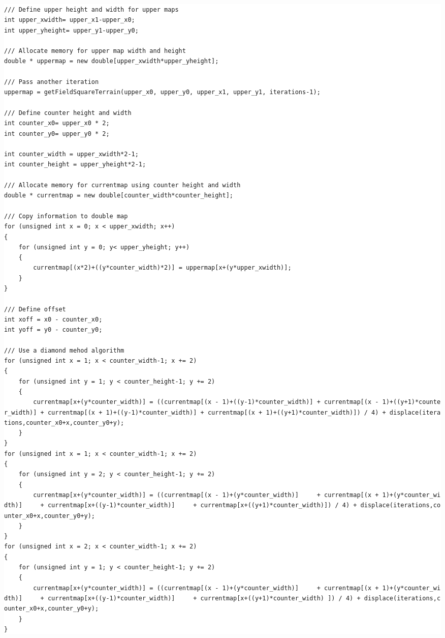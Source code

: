     /// Define upper height and width for upper maps
    int upper_xwidth= upper_x1-upper_x0;
    int upper_yheight= upper_y1-upper_y0;

    /// Allocate memory for upper map width and height
    double * uppermap = new double[upper_xwidth*upper_yheight];

    /// Pass another iteration
    uppermap = getFieldSquareTerrain(upper_x0, upper_y0, upper_x1, upper_y1, iterations-1);

    /// Define counter height and width
    int counter_x0= upper_x0 * 2;
    int counter_y0= upper_y0 * 2;

    int counter_width = upper_xwidth*2-1;
    int counter_height = upper_yheight*2-1;

    /// Allocate memory for currentmap using counter height and width
    double * currentmap = new double[counter_width*counter_height];

    /// Copy information to double map
    for (unsigned int x = 0; x < upper_xwidth; x++)
    {
        for (unsigned int y = 0; y< upper_yheight; y++)
        {
            currentmap[(x*2)+((y*counter_width)*2)] = uppermap[x+(y*upper_xwidth)];
        }
    }

    /// Define offset
    int xoff = x0 - counter_x0;
    int yoff = y0 - counter_y0;

    /// Use a diamond mehod algorithm
    for (unsigned int x = 1; x < counter_width-1; x += 2)
    {
        for (unsigned int y = 1; y < counter_height-1; y += 2)
        {
            currentmap[x+(y*counter_width)] = ((currentmap[(x - 1)+((y-1)*counter_width)] + currentmap[(x - 1)+((y+1)*counter_width)] + currentmap[(x + 1)+((y-1)*counter_width)] + currentmap[(x + 1)+((y+1)*counter_width)]) / 4) + displace(iterations,counter_x0+x,counter_y0+y);
        }
    }
    for (unsigned int x = 1; x < counter_width-1; x += 2)
    {
        for (unsigned int y = 2; y < counter_height-1; y += 2)
        {
            currentmap[x+(y*counter_width)] = ((currentmap[(x - 1)+(y*counter_width)]     + currentmap[(x + 1)+(y*counter_width)]     + currentmap[x+((y-1)*counter_width)]     + currentmap[x+((y+1)*counter_width)]) / 4) + displace(iterations,counter_x0+x,counter_y0+y);
        }
    }
    for (unsigned int x = 2; x < counter_width-1; x += 2)
    {
        for (unsigned int y = 1; y < counter_height-1; y += 2)
        {
            currentmap[x+(y*counter_width)] = ((currentmap[(x - 1)+(y*counter_width)]     + currentmap[(x + 1)+(y*counter_width)]     + currentmap[x+((y-1)*counter_width)]     + currentmap[x+((y+1)*counter_width) ]) / 4) + displace(iterations,counter_x0+x,counter_y0+y);
        }
    }

